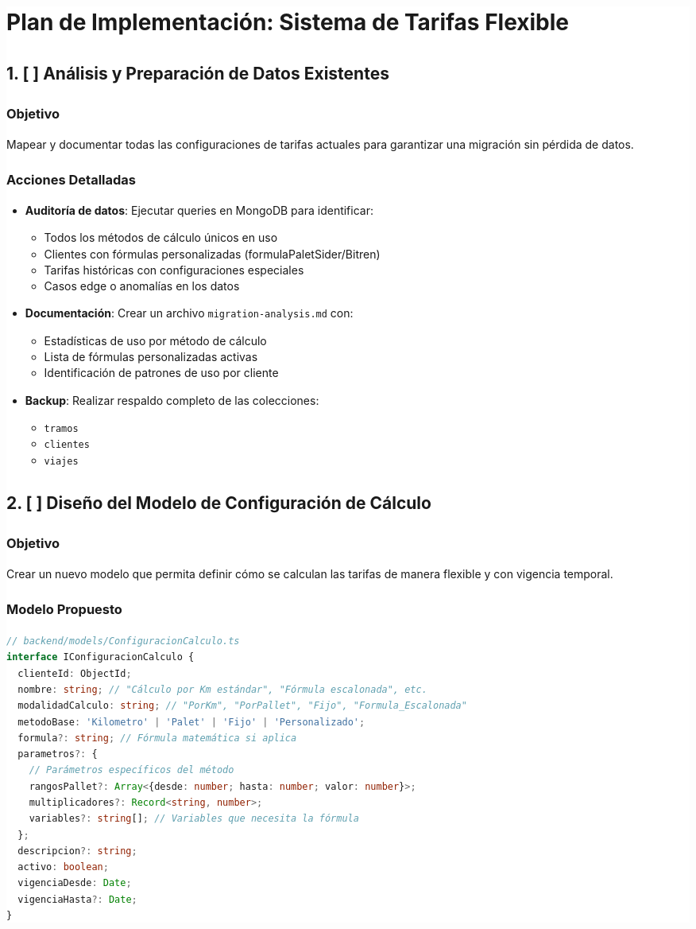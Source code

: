 # Plan de Implementación: Sistema de Tarifas Flexible

## 1. [ ] Análisis y Preparación de Datos Existentes

### Objetivo
Mapear y documentar todas las configuraciones de tarifas actuales para garantizar una migración sin pérdida de datos.

### Acciones Detalladas
- **Auditoría de datos**: Ejecutar queries en MongoDB para identificar:
  - Todos los métodos de cálculo únicos en uso
  - Clientes con fórmulas personalizadas (formulaPaletSider/Bitren)
  - Tarifas históricas con configuraciones especiales
  - Casos edge o anomalías en los datos

- **Documentación**: Crear un archivo `migration-analysis.md` con:
  - Estadísticas de uso por método de cálculo
  - Lista de fórmulas personalizadas activas
  - Identificación de patrones de uso por cliente

- **Backup**: Realizar respaldo completo de las colecciones:
  - `tramos`
  - `clientes`
  - `viajes`

## 2. [ ] Diseño del Modelo de Configuración de Cálculo

### Objetivo
Crear un nuevo modelo que permita definir cómo se calculan las tarifas de manera flexible y con vigencia temporal.

### Modelo Propuesto
```typescript
// backend/models/ConfiguracionCalculo.ts
interface IConfiguracionCalculo {
  clienteId: ObjectId;
  nombre: string; // "Cálculo por Km estándar", "Fórmula escalonada", etc.
  modalidadCalculo: string; // "PorKm", "PorPallet", "Fijo", "Formula_Escalonada"
  metodoBase: 'Kilometro' | 'Palet' | 'Fijo' | 'Personalizado';
  formula?: string; // Fórmula matemática si aplica
  parametros?: {
    // Parámetros específicos del método
    rangosPallet?: Array<{desde: number; hasta: number; valor: number}>;
    multiplicadores?: Record<string, number>;
    variables?: string[]; // Variables que necesita la fórmula
  };
  descripcion?: string;
  activo: boolean;
  vigenciaDesde: Date;
  vigenciaHasta?: Date;
}
```
